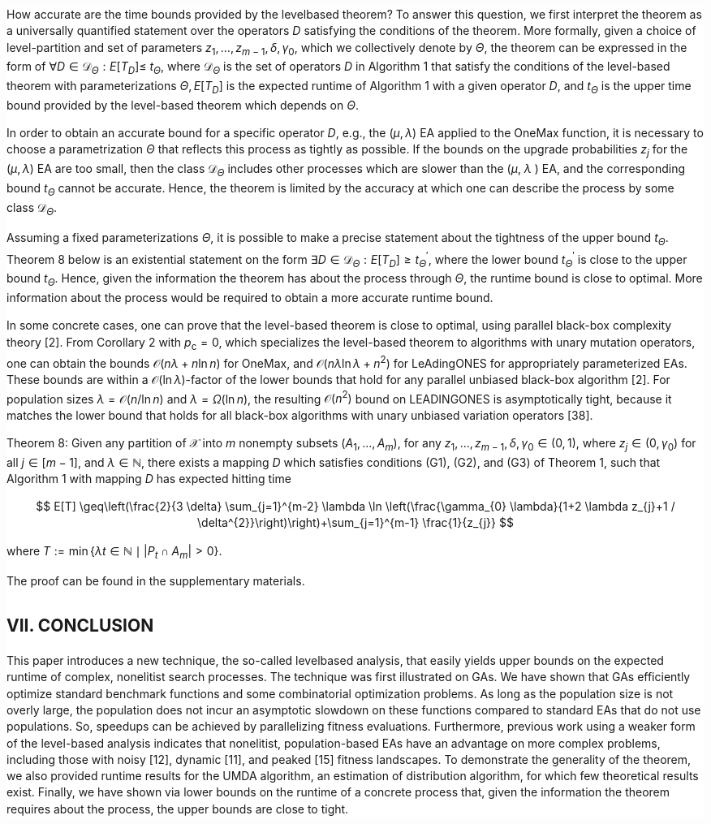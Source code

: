 How accurate are the time bounds provided by the levelbased theorem? To answer this question, we first interpret the theorem as a universally quantified statement over the operators $D$ satisfying the conditions of the theorem. More formally, given a choice of level-partition and set of parameters $z_{1}, \ldots, z_{m-1}, \delta, \gamma_{0}$, which we collectively denote by $\Theta$, the theorem can be expressed in the form of $\forall D \in \mathcal{D}_{\Theta}: E\left[T_{D}\right] \leq$ $t_{\Theta}$, where $\mathcal{D}_{\Theta}$ is the set of operators $D$ in Algorithm 1 that satisfy the conditions of the level-based theorem with parameterizations $\Theta, E\left[T_{D}\right]$ is the expected runtime of Algorithm 1 with a given operator $D$, and $t_{\Theta}$ is the upper time bound provided by the level-based theorem which depends on $\Theta$.

In order to obtain an accurate bound for a specific operator $D$, e.g., the $(\mu, \lambda)$ EA applied to the OneMax function, it is necessary to choose a parametrization $\Theta$ that reflects this process as tightly as possible. If the bounds on the upgrade probabilities $z_{j}$ for the $(\mu, \lambda)$ EA are too small, then the class $\mathcal{D}_{\Theta}$ includes other processes which are slower than the $(\mu$, $\lambda$ ) EA, and the corresponding bound $t_{\Theta}$ cannot be accurate. Hence, the theorem is limited by the accuracy at which one can describe the process by some class $\mathcal{D}_{\Theta}$.

Assuming a fixed parameterizations $\Theta$, it is possible to make a precise statement about the tightness of the upper bound $t_{\Theta}$. Theorem 8 below is an existential statement on the form $\exists D \in \mathcal{D}_{\Theta}: E\left[T_{D}\right] \geq t_{\Theta}^{\prime}$, where the lower bound $t_{\Theta}^{\prime}$ is close to the upper bound $t_{\Theta}$. Hence, given the information the theorem has about the process through $\Theta$, the runtime bound is close to optimal. More information about the process would be required to obtain a more accurate runtime bound.

In some concrete cases, one can prove that the level-based theorem is close to optimal, using parallel black-box complexity theory [2]. From Corollary 2 with $p_{\mathrm{c}}=0$, which specializes the level-based theorem to algorithms with unary mutation operators, one can obtain the bounds $\mathcal{O}(n \lambda+n \ln n)$ for OneMax, and $\mathcal{O}\left(n \lambda \ln \lambda+n^{2}\right)$ for LeAdingONES for appropriately parameterized EAs. These bounds are within a $\mathcal{O}(\ln \lambda)$-factor of the lower bounds that hold for any parallel unbiased black-box algorithm [2]. For population sizes $\lambda=\mathcal{O}(n / \ln n)$ and $\lambda=\Omega(\ln n)$, the resulting $\mathcal{O}\left(n^{2}\right)$ bound on LEADINGONES is asymptotically tight, because it matches
the lower bound that holds for all black-box algorithms with unary unbiased variation operators [38].

Theorem 8: Given any partition of $\mathcal{X}$ into $m$ nonempty subsets $\left(A_{1}, \ldots, A_{m}\right)$, for any $z_{1}, \ldots, z_{m-1}, \delta, \gamma_{0} \in(0,1)$, where $z_{j} \in(0, \gamma_{0})$ for all $j \in[m-1]$, and $\lambda \in \mathbb{N}$, there exists a mapping $D$ which satisfies conditions (G1), (G2), and (G3) of Theorem 1, such that Algorithm 1 with mapping $D$ has expected hitting time

$$
E[T] \geq\left(\frac{2}{3 \delta} \sum_{j=1}^{m-2} \lambda \ln \left(\frac{\gamma_{0} \lambda}{1+2 \lambda z_{j}+1 / \delta^{2}}\right)\right)+\sum_{j=1}^{m-1} \frac{1}{z_{j}}
$$

where $T:=\min \left\{\lambda t \in \mathbb{N} \mid\left|P_{t} \cap A_{m}\right|>0\right\}$.

The proof can be found in the supplementary materials.

## VII. CONCLUSION

This paper introduces a new technique, the so-called levelbased analysis, that easily yields upper bounds on the expected runtime of complex, nonelitist search processes. The technique was first illustrated on GAs. We have shown that GAs efficiently optimize standard benchmark functions and some combinatorial optimization problems. As long as the population size is not overly large, the population does not incur an asymptotic slowdown on these functions compared to standard EAs that do not use populations. So, speedups can be achieved by parallelizing fitness evaluations. Furthermore, previous work using a weaker form of the level-based analysis indicates that nonelitist, population-based EAs have an advantage on more complex problems, including those with noisy [12], dynamic [11], and peaked [15] fitness landscapes. To demonstrate the generality of the theorem, we also provided runtime results for the UMDA algorithm, an estimation of distribution algorithm, for which few theoretical results exist. Finally, we have shown via lower bounds on the runtime of a concrete process that, given the information the theorem requires about the process, the upper bounds are close to tight.
